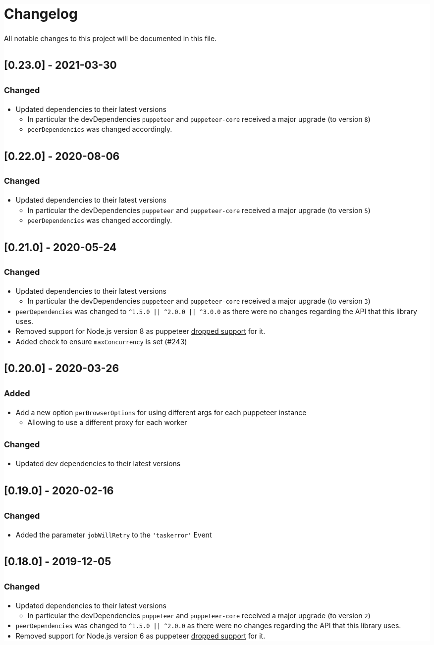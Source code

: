 # Changelog
All notable changes to this project will be documented in this file.

## [0.23.0] - 2021-03-30
### Changed
- Updated dependencies to their latest versions
    - In particular the devDependencies  `puppeteer` and `puppeteer-core` received a major upgrade (to version `8`)
    - `peerDependencies` was changed accordingly.

## [0.22.0] - 2020-08-06
### Changed
- Updated dependencies to their latest versions
  - In particular the devDependencies  `puppeteer` and `puppeteer-core` received a major upgrade (to version `5`)
  - `peerDependencies` was changed accordingly.

## [0.21.0] - 2020-05-24
### Changed
- Updated dependencies to their latest versions
  - In particular the devDependencies  `puppeteer` and `puppeteer-core` received a major upgrade (to version `3`)
- `peerDependencies` was changed to `^1.5.0 || ^2.0.0 || ^3.0.0` as there were no changes regarding the API that this library uses.
- Removed support for Node.js version 8 as puppeteer [dropped support](https://github.com/puppeteer/puppeteer/releases/tag/v3.0.0) for it.
- Added check to ensure `maxConcurrency` is set (#243)

## [0.20.0] - 2020-03-26
### Added
- Add a new option `perBrowserOptions` for using different args for each puppeteer instance
  - Allowing to use a different proxy for each worker
### Changed
- Updated dev dependencies to their latest versions

## [0.19.0] - 2020-02-16
### Changed
- Added the parameter `jobWillRetry` to the `'taskerror'` Event

## [0.18.0] - 2019-12-05
### Changed
- Updated dependencies to their latest versions
  - In particular the devDependencies  `puppeteer` and `puppeteer-core` received a major upgrade (to version `2`)
- `peerDependencies` was changed to `^1.5.0 || ^2.0.0` as there were no changes regarding the API that this library uses.
- Removed support for Node.js version 6 as puppeteer [dropped support](https://github.com/puppeteer/puppeteer/pull/5045) for it.
